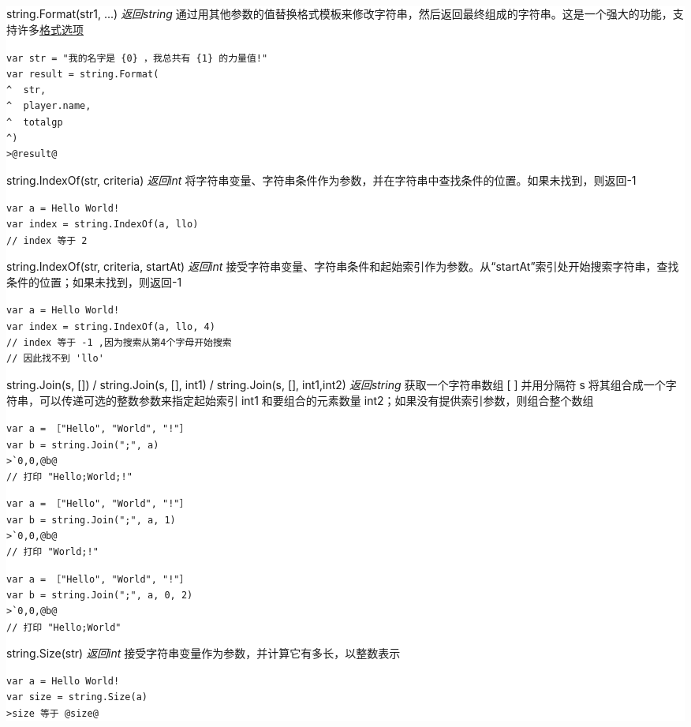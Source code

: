 string.Format(str1, ...)		*返回string*		通过用其他参数的值替换格式模板来修改字符串，然后返回最终组成的字符串。这是一个强大的功能，支持许多[格式选项](https://learn.microsoft.com/en-us/dotnet/api/system.string.format?view=net-5.0)

```
var str = "我的名字是 {0} ，我总共有 {1} 的力量值!"
var result = string.Format(
^  str,
^  player.name,
^  totalgp
^)
>@result@
```

string.IndexOf(str, criteria)		*返回int*		将字符串变量、字符串条件作为参数，并在字符串中查找条件的位置。如果未找到，则返回-1

```
var a = Hello World!
var index = string.IndexOf(a, llo)
// index 等于 2
```

string.IndexOf(str, criteria, startAt)		*返回int*		接受字符串变量、字符串条件和起始索引作为参数。从“startAt”索引处开始搜索字符串，查找条件的位置；如果未找到，则返回-1

```
var a = Hello World!
var index = string.IndexOf(a, llo, 4)
// index 等于 -1 ,因为搜索从第4个字母开始搜索
// 因此找不到 'llo' 
```

string.Join(s, [])	/	string.Join(s, [], int1)	/	string.Join(s, [], int1,int2)		*返回string*		获取一个字符串数组 [ ] 并用分隔符 s 将其组合成一个字符串，可以传递可选的整数参数来指定起始索引 int1 和要组合的元素数量 int2；如果没有提供索引参数，则组合整个数组

```
var a = ［"Hello", "World", "!"］
var b = string.Join(";", a)
>`0,0,@b@
// 打印 "Hello;World;!"
```

```
var a = ［"Hello", "World", "!"］
var b = string.Join(";", a, 1)
>`0,0,@b@
// 打印 "World;!"
```

```
var a = ［"Hello", "World", "!"］
var b = string.Join(";", a, 0, 2)
>`0,0,@b@
// 打印 "Hello;World"
```

string.Size(str)		*返回int*		接受字符串变量作为参数，并计算它有多长，以整数表示

```
var a = Hello World!
var size = string.Size(a)
>size 等于 @size@
```
